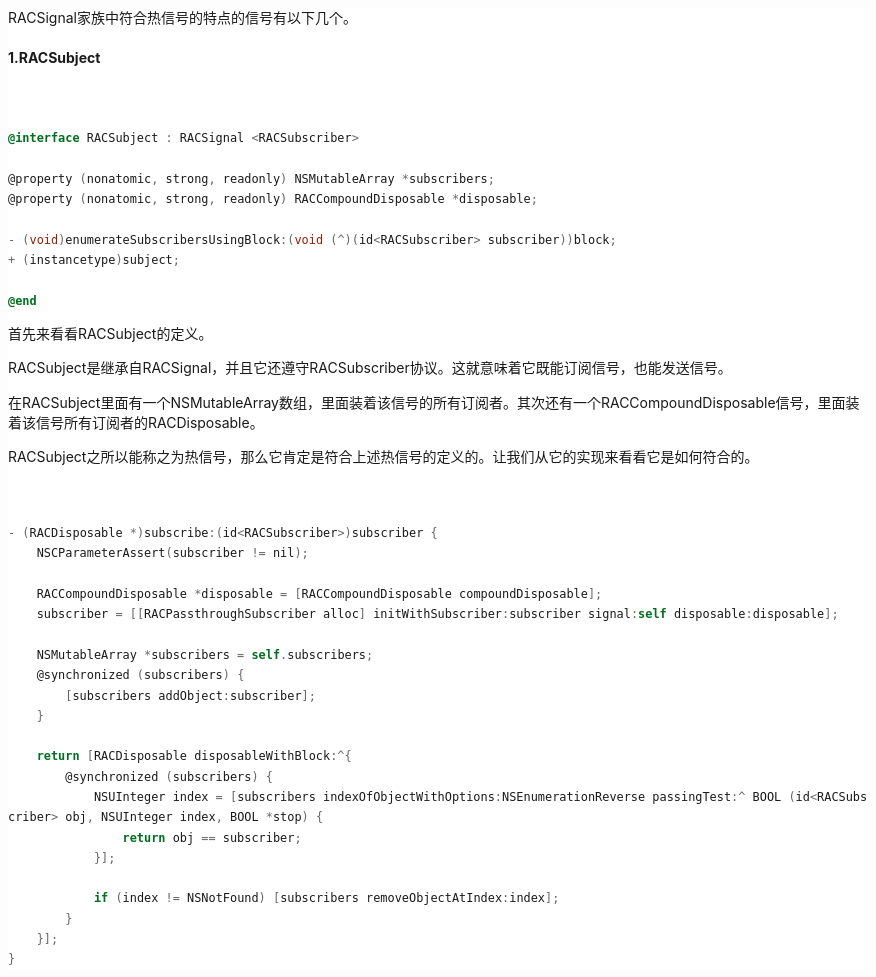 


RACSignal家族中符合热信号的特点的信号有以下几个。

#### 1.RACSubject

```objectivec


@interface RACSubject : RACSignal <RACSubscriber>

@property (nonatomic, strong, readonly) NSMutableArray *subscribers;
@property (nonatomic, strong, readonly) RACCompoundDisposable *disposable;

- (void)enumerateSubscribersUsingBlock:(void (^)(id<RACSubscriber> subscriber))block;
+ (instancetype)subject;

@end

```

首先来看看RACSubject的定义。

RACSubject是继承自RACSignal，并且它还遵守RACSubscriber协议。这就意味着它既能订阅信号，也能发送信号。

在RACSubject里面有一个NSMutableArray数组，里面装着该信号的所有订阅者。其次还有一个RACCompoundDisposable信号，里面装着该信号所有订阅者的RACDisposable。


RACSubject之所以能称之为热信号，那么它肯定是符合上述热信号的定义的。让我们从它的实现来看看它是如何符合的。

```objectivec


- (RACDisposable *)subscribe:(id<RACSubscriber>)subscriber {
    NSCParameterAssert(subscriber != nil);
    
    RACCompoundDisposable *disposable = [RACCompoundDisposable compoundDisposable];
    subscriber = [[RACPassthroughSubscriber alloc] initWithSubscriber:subscriber signal:self disposable:disposable];
    
    NSMutableArray *subscribers = self.subscribers;
    @synchronized (subscribers) {
        [subscribers addObject:subscriber];
    }
    
    return [RACDisposable disposableWithBlock:^{
        @synchronized (subscribers) {
            NSUInteger index = [subscribers indexOfObjectWithOptions:NSEnumerationReverse passingTest:^ BOOL (id<RACSubscriber> obj, NSUInteger index, BOOL *stop) {
                return obj == subscriber;
            }];
            
            if (index != NSNotFound) [subscribers removeObjectAtIndex:index];
        }
    }];
}


```
